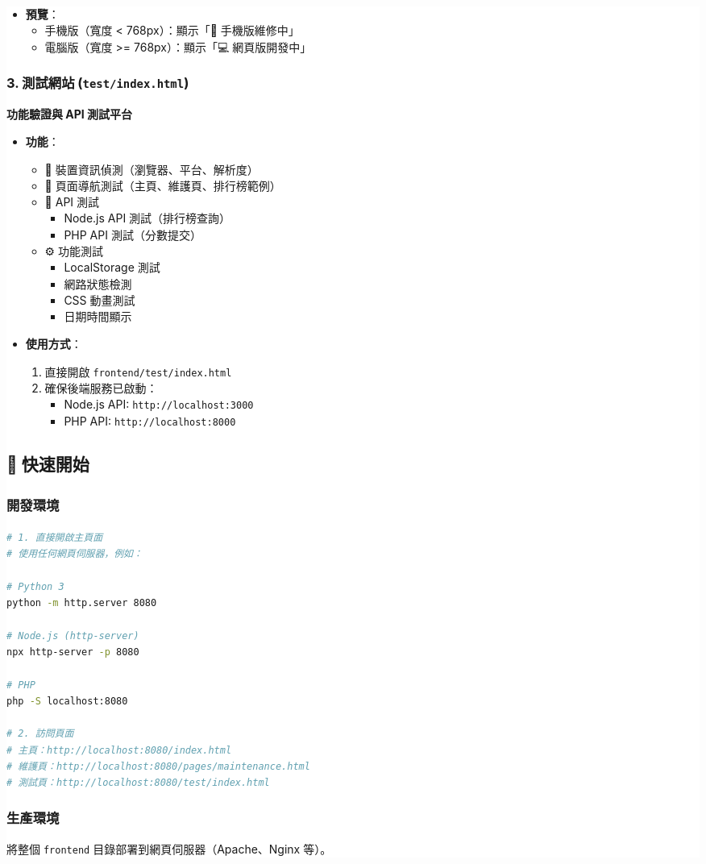 - **預覽**：
  - 手機版（寬度 < 768px）：顯示「📱 手機版維修中」
  - 電腦版（寬度 >= 768px）：顯示「💻 網頁版開發中」

### 3. 測試網站 (`test/index.html`)

**功能驗證與 API 測試平台**

- **功能**：
  - 📱 裝置資訊偵測（瀏覽器、平台、解析度）
  - 🔗 頁面導航測試（主頁、維護頁、排行榜範例）
  - 🔌 API 測試
    - Node.js API 測試（排行榜查詢）
    - PHP API 測試（分數提交）
  - ⚙️ 功能測試
    - LocalStorage 測試
    - 網路狀態檢測
    - CSS 動畫測試
    - 日期時間顯示

- **使用方式**：
  1. 直接開啟 `frontend/test/index.html`
  2. 確保後端服務已啟動：
     - Node.js API: `http://localhost:3000`
     - PHP API: `http://localhost:8000`

## 🚀 快速開始

### 開發環境

```bash
# 1. 直接開啟主頁面
# 使用任何網頁伺服器，例如：

# Python 3
python -m http.server 8080

# Node.js (http-server)
npx http-server -p 8080

# PHP
php -S localhost:8080

# 2. 訪問頁面
# 主頁：http://localhost:8080/index.html
# 維護頁：http://localhost:8080/pages/maintenance.html
# 測試頁：http://localhost:8080/test/index.html
```

### 生產環境

將整個 `frontend` 目錄部署到網頁伺服器（Apache、Nginx 等）。
